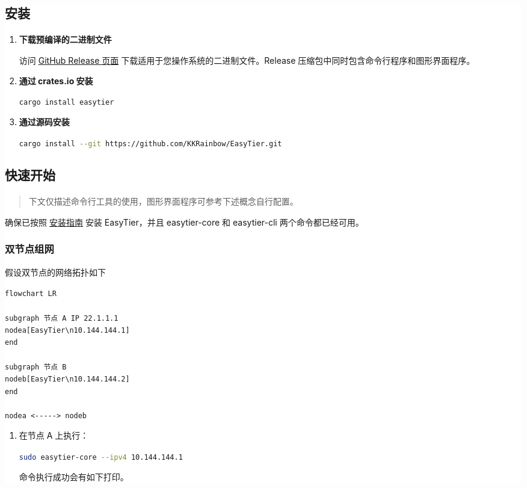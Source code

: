 ## 安装

1. **下载预编译的二进制文件**

    访问 [GitHub Release 页面](https://github.com/KKRainbow/EasyTier/releases) 下载适用于您操作系统的二进制文件。Release 压缩包中同时包含命令行程序和图形界面程序。

2. **通过 crates.io 安装**
   ```sh
   cargo install easytier
   ```


3. **通过源码安装**
   ```sh
   cargo install --git https://github.com/KKRainbow/EasyTier.git
   ```

## 快速开始

> 下文仅描述命令行工具的使用，图形界面程序可参考下述概念自行配置。

确保已按照 [安装指南](#安装) 安装 EasyTier，并且 easytier-core 和 easytier-cli 两个命令都已经可用。

### 双节点组网

假设双节点的网络拓扑如下

```mermaid
flowchart LR

subgraph 节点 A IP 22.1.1.1
nodea[EasyTier\n10.144.144.1]
end

subgraph 节点 B
nodeb[EasyTier\n10.144.144.2]
end

nodea <-----> nodeb

```

1. 在节点 A 上执行：
   ```sh
   sudo easytier-core --ipv4 10.144.144.1
   ```
   命令执行成功会有如下打印。
